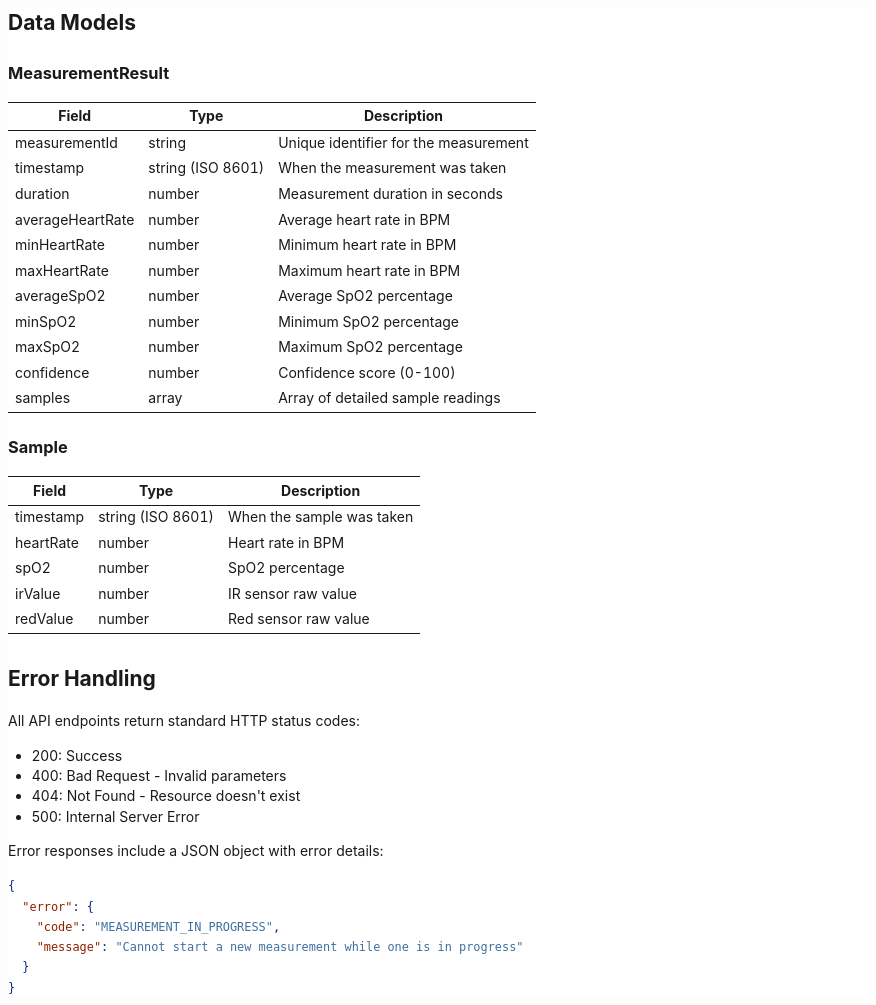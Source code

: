 ## Data Models

### MeasurementResult

| Field | Type | Description |
|-------|------|-------------|
| measurementId | string | Unique identifier for the measurement |
| timestamp | string (ISO 8601) | When the measurement was taken |
| duration | number | Measurement duration in seconds |
| averageHeartRate | number | Average heart rate in BPM |
| minHeartRate | number | Minimum heart rate in BPM |
| maxHeartRate | number | Maximum heart rate in BPM |
| averageSpO2 | number | Average SpO2 percentage |
| minSpO2 | number | Minimum SpO2 percentage |
| maxSpO2 | number | Maximum SpO2 percentage |
| confidence | number | Confidence score (0-100) |
| samples | array | Array of detailed sample readings |

### Sample

| Field | Type | Description |
|-------|------|-------------|
| timestamp | string (ISO 8601) | When the sample was taken |
| heartRate | number | Heart rate in BPM |
| spO2 | number | SpO2 percentage |
| irValue | number | IR sensor raw value |
| redValue | number | Red sensor raw value |

## Error Handling

All API endpoints return standard HTTP status codes:

- 200: Success
- 400: Bad Request - Invalid parameters
- 404: Not Found - Resource doesn't exist
- 500: Internal Server Error

Error responses include a JSON object with error details:

```json
{
  "error": {
    "code": "MEASUREMENT_IN_PROGRESS",
    "message": "Cannot start a new measurement while one is in progress"
  }
}
```
